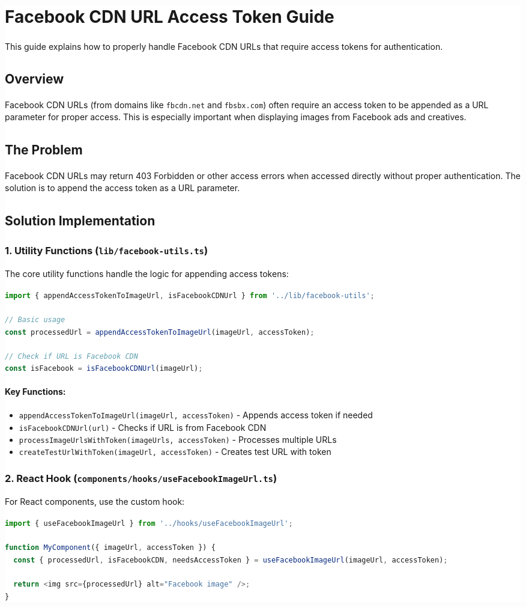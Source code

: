 # Facebook CDN URL Access Token Guide

This guide explains how to properly handle Facebook CDN URLs that require access tokens for authentication.

## Overview

Facebook CDN URLs (from domains like `fbcdn.net` and `fbsbx.com`) often require an access token to be appended as a URL parameter for proper access. This is especially important when displaying images from Facebook ads and creatives.

## The Problem

Facebook CDN URLs may return 403 Forbidden or other access errors when accessed directly without proper authentication. The solution is to append the access token as a URL parameter.

## Solution Implementation

### 1. Utility Functions (`lib/facebook-utils.ts`)

The core utility functions handle the logic for appending access tokens:

```typescript
import { appendAccessTokenToImageUrl, isFacebookCDNUrl } from '../lib/facebook-utils';

// Basic usage
const processedUrl = appendAccessTokenToImageUrl(imageUrl, accessToken);

// Check if URL is Facebook CDN
const isFacebook = isFacebookCDNUrl(imageUrl);
```

#### Key Functions:

- `appendAccessTokenToImageUrl(imageUrl, accessToken)` - Appends access token if needed
- `isFacebookCDNUrl(url)` - Checks if URL is from Facebook CDN
- `processImageUrlsWithToken(imageUrls, accessToken)` - Processes multiple URLs
- `createTestUrlWithToken(imageUrl, accessToken)` - Creates test URL with token

### 2. React Hook (`components/hooks/useFacebookImageUrl.ts`)

For React components, use the custom hook:

```typescript
import { useFacebookImageUrl } from '../hooks/useFacebookImageUrl';

function MyComponent({ imageUrl, accessToken }) {
  const { processedUrl, isFacebookCDN, needsAccessToken } = useFacebookImageUrl(imageUrl, accessToken);
  
  return <img src={processedUrl} alt="Facebook image" />;
}
```
